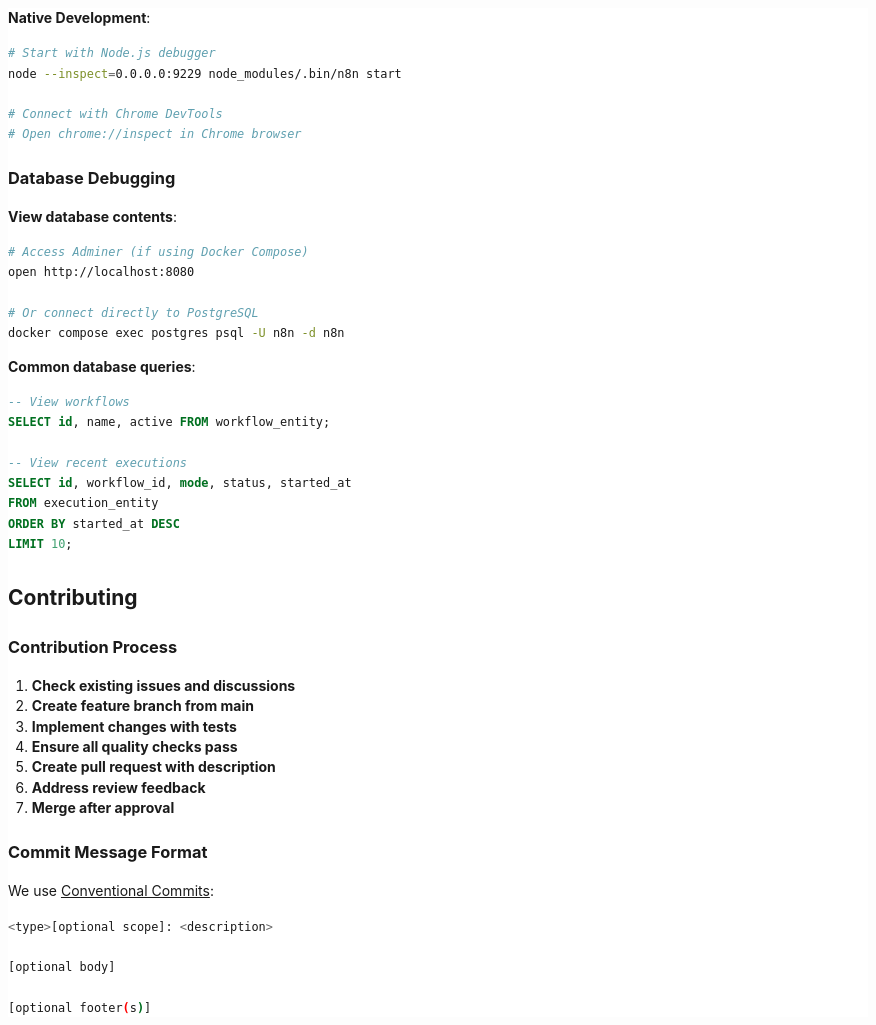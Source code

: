 **Native Development**:
```bash
# Start with Node.js debugger
node --inspect=0.0.0.0:9229 node_modules/.bin/n8n start

# Connect with Chrome DevTools
# Open chrome://inspect in Chrome browser
```

### Database Debugging

**View database contents**:
```bash
# Access Adminer (if using Docker Compose)
open http://localhost:8080

# Or connect directly to PostgreSQL
docker compose exec postgres psql -U n8n -d n8n
```

**Common database queries**:
```sql
-- View workflows
SELECT id, name, active FROM workflow_entity;

-- View recent executions
SELECT id, workflow_id, mode, status, started_at 
FROM execution_entity 
ORDER BY started_at DESC 
LIMIT 10;
```

## Contributing

### Contribution Process

1. **Check existing issues and discussions**
2. **Create feature branch from main**
3. **Implement changes with tests**
4. **Ensure all quality checks pass**
5. **Create pull request with description**
6. **Address review feedback**
7. **Merge after approval**

### Commit Message Format

We use [Conventional Commits](https://www.conventionalcommits.org/):

```bash
<type>[optional scope]: <description>

[optional body]

[optional footer(s)]
```
